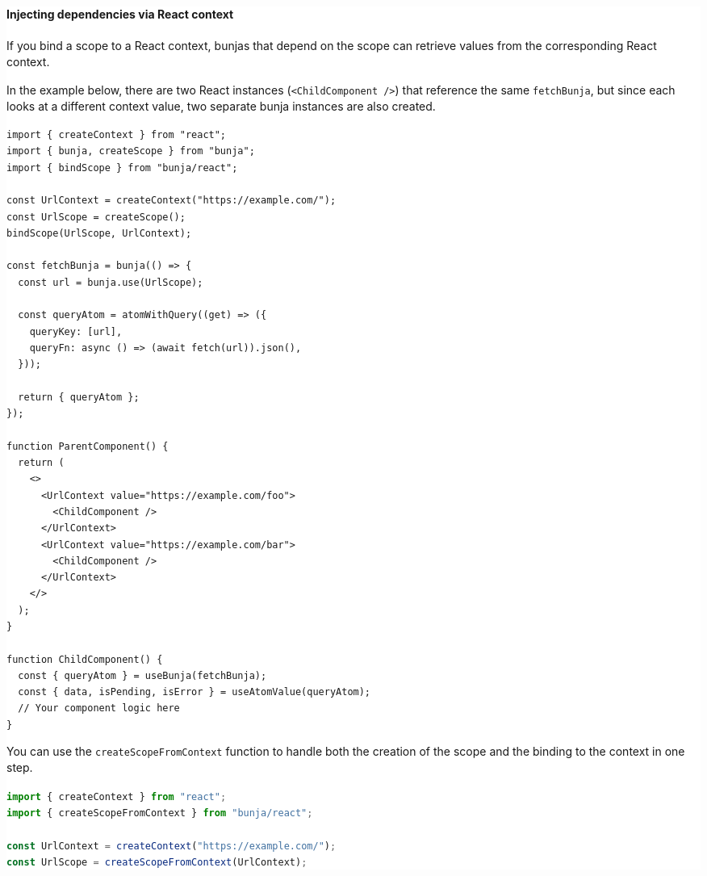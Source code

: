 #### Injecting dependencies via React context

If you bind a scope to a React context, bunjas that depend on the scope can
retrieve values from the corresponding React context.

In the example below, there are two React instances (`<ChildComponent />`) that
reference the same `fetchBunja`, but since each looks at a different context
value, two separate bunja instances are also created.

```tsx
import { createContext } from "react";
import { bunja, createScope } from "bunja";
import { bindScope } from "bunja/react";

const UrlContext = createContext("https://example.com/");
const UrlScope = createScope();
bindScope(UrlScope, UrlContext);

const fetchBunja = bunja(() => {
  const url = bunja.use(UrlScope);

  const queryAtom = atomWithQuery((get) => ({
    queryKey: [url],
    queryFn: async () => (await fetch(url)).json(),
  }));

  return { queryAtom };
});

function ParentComponent() {
  return (
    <>
      <UrlContext value="https://example.com/foo">
        <ChildComponent />
      </UrlContext>
      <UrlContext value="https://example.com/bar">
        <ChildComponent />
      </UrlContext>
    </>
  );
}

function ChildComponent() {
  const { queryAtom } = useBunja(fetchBunja);
  const { data, isPending, isError } = useAtomValue(queryAtom);
  // Your component logic here
}
```

You can use the `createScopeFromContext` function to handle both the creation of
the scope and the binding to the context in one step.

```ts
import { createContext } from "react";
import { createScopeFromContext } from "bunja/react";

const UrlContext = createContext("https://example.com/");
const UrlScope = createScopeFromContext(UrlContext);
```
